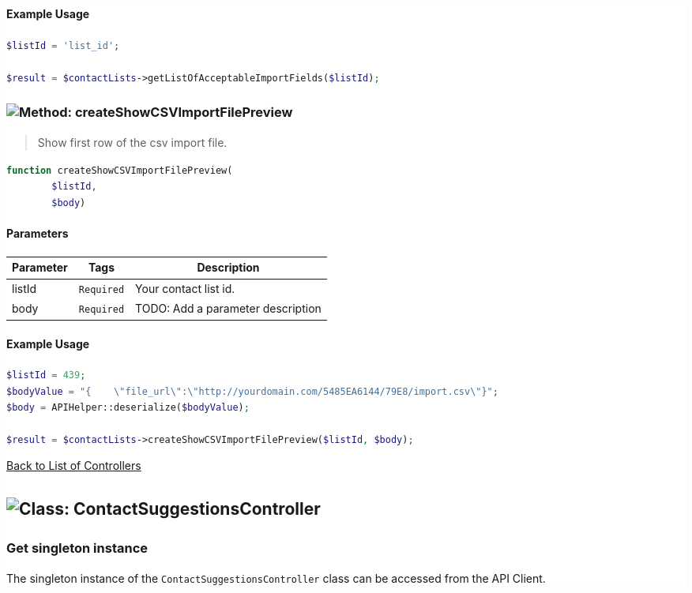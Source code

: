 
#### Example Usage

```php
$listId = 'list_id';

$result = $contactLists->getListOfAcceptableImportFields($listId);

```


### <a name="create_show_csv_import_file_preview"></a>![Method: ](https://apidocs.io/img/method.png ".ContactListsController.createShowCSVImportFilePreview") createShowCSVImportFilePreview

> Show first row of the csv import file.


```php
function createShowCSVImportFilePreview(
        $listId,
        $body)
```

#### Parameters

| Parameter | Tags | Description |
|-----------|------|-------------|
| listId |  ``` Required ```  | Your contact list id. |
| body |  ``` Required ```  | TODO: Add a parameter description |



#### Example Usage

```php
$listId = 439;
$bodyValue = "{    \"file_url\":\"http://yourdomain.com/5485EA6144/79E8/import.csv\"}";
$body = APIHelper::deserialize($bodyValue);

$result = $contactLists->createShowCSVImportFilePreview($listId, $body);

```


[Back to List of Controllers](#list_of_controllers)

## <a name="contact_suggestions_controller"></a>![Class: ](https://apidocs.io/img/class.png ".ContactSuggestionsController") ContactSuggestionsController

### Get singleton instance

The singleton instance of the ``` ContactSuggestionsController ``` class can be accessed from the API Client.
